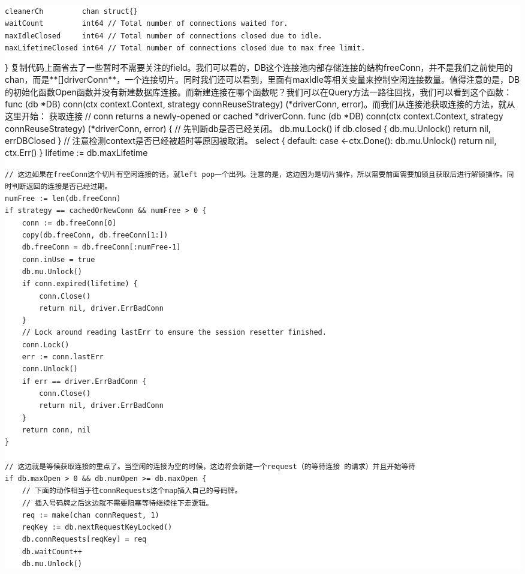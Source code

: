 	cleanerCh         chan struct{}
	waitCount         int64 // Total number of connections waited for.
	maxIdleClosed     int64 // Total number of connections closed due to idle.
	maxLifetimeClosed int64 // Total number of connections closed due to max free limit.
}
复制代码上面省去了一些暂时不需要关注的field。我们可以看的，DB这个连接池内部存储连接的结构freeConn，并不是我们之前使用的chan，而是**[]driverConn**，一个连接切片。同时我们还可以看到，里面有maxIdle等相关变量来控制空闲连接数量。值得注意的是，DB的初始化函数Open函数并没有新建数据库连接。而新建连接在哪个函数呢？我们可以在Query方法一路往回找，我们可以看到这个函数：func (db *DB) conn(ctx context.Context, strategy connReuseStrategy) (*driverConn, error)。而我们从连接池获取连接的方法，就从这里开始：
获取连接
// conn returns a newly-opened or cached *driverConn.
func (db *DB) conn(ctx context.Context, strategy connReuseStrategy) (*driverConn, error) {
    // 先判断db是否已经关闭。
	db.mu.Lock()
	if db.closed {
		db.mu.Unlock()
		return nil, errDBClosed
	}
	// 注意检测context是否已经被超时等原因被取消。
	select {
	default:
	case <-ctx.Done():
		db.mu.Unlock()
		return nil, ctx.Err()
	}
	lifetime := db.maxLifetime

	// 这边如果在freeConn这个切片有空闲连接的话，就left pop一个出列。注意的是，这边因为是切片操作，所以需要前面需要加锁且获取后进行解锁操作。同时判断返回的连接是否已经过期。
	numFree := len(db.freeConn)
	if strategy == cachedOrNewConn && numFree > 0 {
		conn := db.freeConn[0]
		copy(db.freeConn, db.freeConn[1:])
		db.freeConn = db.freeConn[:numFree-1]
		conn.inUse = true
		db.mu.Unlock()
		if conn.expired(lifetime) {
			conn.Close()
			return nil, driver.ErrBadConn
		}
		// Lock around reading lastErr to ensure the session resetter finished.
		conn.Lock()
		err := conn.lastErr
		conn.Unlock()
		if err == driver.ErrBadConn {
			conn.Close()
			return nil, driver.ErrBadConn
		}
		return conn, nil
	}

	// 这边就是等候获取连接的重点了。当空闲的连接为空的时候，这边将会新建一个request（的等待连接 的请求）并且开始等待
	if db.maxOpen > 0 && db.numOpen >= db.maxOpen {
		// 下面的动作相当于往connRequests这个map插入自己的号码牌。
		// 插入号码牌之后这边就不需要阻塞等待继续往下走逻辑。
		req := make(chan connRequest, 1)
		reqKey := db.nextRequestKeyLocked()
		db.connRequests[reqKey] = req
		db.waitCount++
		db.mu.Unlock()
